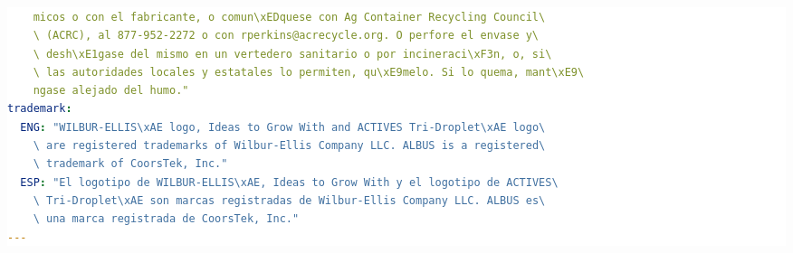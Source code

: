 ```yaml
    micos o con el fabricante, o comun\xEDquese con Ag Container Recycling Council\
    \ (ACRC), al 877-952-2272 o con rperkins@acrecycle.org. O perfore el envase y\
    \ desh\xE1gase del mismo en un vertedero sanitario o por incineraci\xF3n, o, si\
    \ las autoridades locales y estatales lo permiten, qu\xE9melo. Si lo quema, mant\xE9\
    ngase alejado del humo."
trademark:
  ENG: "WILBUR-ELLIS\xAE logo, Ideas to Grow With and ACTIVES Tri-Droplet\xAE logo\
    \ are registered trademarks of Wilbur-Ellis Company LLC. ALBUS is a registered\
    \ trademark of CoorsTek, Inc."
  ESP: "El logotipo de WILBUR-ELLIS\xAE, Ideas to Grow With y el logotipo de ACTIVES\
    \ Tri-Droplet\xAE son marcas registradas de Wilbur-Ellis Company LLC. ALBUS es\
    \ una marca registrada de CoorsTek, Inc."
---
```

